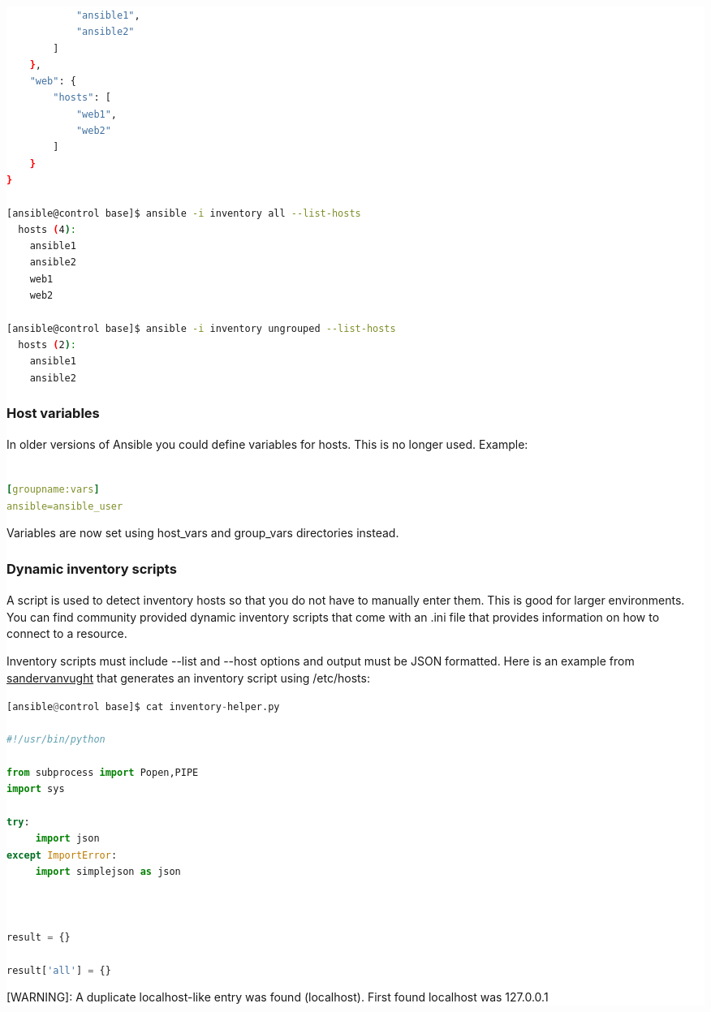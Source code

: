 ```bash
            "ansible1",
            "ansible2"
        ]
    },
    "web": {
        "hosts": [
            "web1",
            "web2"
        ]
    }
}

[ansible@control base]$ ansible -i inventory all --list-hosts
  hosts (4):
    ansible1
    ansible2
    web1
    web2
    
[ansible@control base]$ ansible -i inventory ungrouped --list-hosts
  hosts (2):
    ansible1
    ansible2

```

### Host variables
In older versions of Ansible you could define variables for hosts. This is no longer used. Example:
```yaml

[groupname:vars]
ansible=ansible_user
```

Variables are now set using host_vars and group_vars directories instead. 

### Dynamic inventory scripts
A script is used to detect inventory hosts so that you do not have to manually enter them. This is good for larger environments. You can find community provided dynamic inventory scripts that come with an .ini file that provides information on how to connect to a resource. 

Inventory scripts must include --list and --host options and output must be JSON formatted. Here is an example from [sandervanvught](https://github.com/sandervanvugt/rhce8-book/blob/master/listing33.py) that generates an inventory script using /etc/hosts:
```python
[ansible@control base]$ cat inventory-helper.py

#!/usr/bin/python

from subprocess import Popen,PIPE
import sys

try:
     import json
except ImportError:
     import simplejson as json



result = {}

result['all'] = {}


```

[WARNING]: A duplicate localhost-like entry was found (localhost). First found localhost was 127.0.0.1
